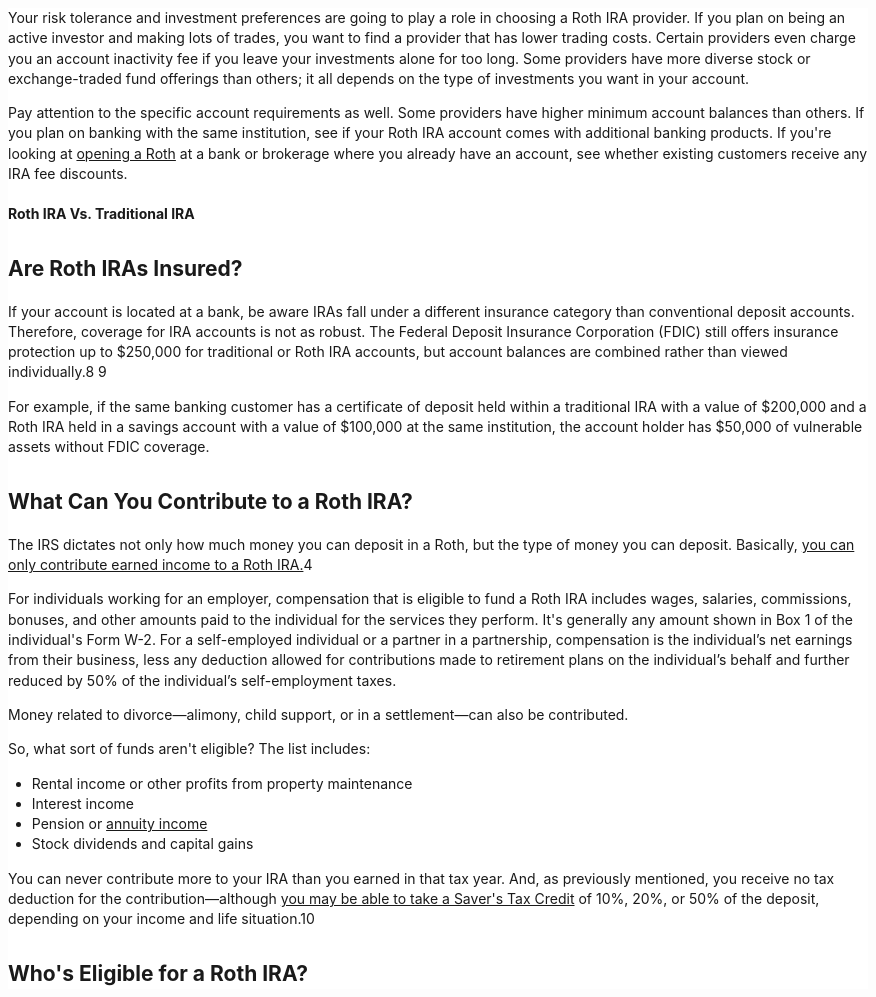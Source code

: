 Your risk tolerance and investment preferences are going to play a role in choosing a Roth IRA provider. If you plan on being an active investor and making lots of trades, you want to find a provider that has lower trading costs. Certain providers even charge you an account inactivity fee if you leave your investments alone for too long. Some providers have more diverse stock or exchange-traded fund offerings than others; it all depends on the type of investments you want in your account.

Pay attention to the specific account requirements as well. Some providers have higher minimum account balances than others. If you plan on banking with the same institution, see if your Roth IRA account comes with additional banking products. If you're looking at [opening a Roth](https://www.investopedia.com/how-to-open-a-roth-ira-4584254) at a bank or brokerage where you already have an account, see whether existing customers receive any IRA fee discounts.

#### Roth IRA Vs. Traditional IRA

## Are Roth IRAs Insured?

If your account is located at a bank, be aware IRAs fall under a different insurance category than conventional deposit accounts. Therefore, coverage for IRA accounts is not as robust. The Federal Deposit Insurance Corporation (FDIC) still offers insurance protection up to $250,000 for traditional or Roth IRA accounts, but account balances are combined rather than viewed individually.8 9

For example, if the same banking customer has a certificate of deposit held within a traditional IRA with a value of $200,000 and a Roth IRA held in a savings account with a value of $100,000 at the same institution, the account holder has $50,000 of vulnerable assets without FDIC coverage.

## What Can You Contribute to a Roth IRA?

The IRS dictates not only how much money you can deposit in a Roth, but the type of money you can deposit. Basically, [you can only contribute earned income to a Roth IRA.](https://www.investopedia.com/articles/personal-finance/081615/basics-roth-ira-contribution-rules.asp)4

For individuals working for an employer, compensation that is eligible to fund a Roth IRA includes wages, salaries, commissions, bonuses, and other amounts paid to the individual for the services they perform. It's generally any amount shown in Box 1 of the individual's Form W-2. For a self-employed individual or a partner in a partnership, compensation is the individual’s net earnings from their business, less any deduction allowed for contributions made to retirement plans on the individual’s behalf and further reduced by 50% of the individual’s self-employment taxes.

Money related to divorce—alimony, child support, or in a settlement—can also be contributed.

So, what sort of funds aren't eligible? The list includes:

-   Rental income or other profits from property maintenance
-   Interest income
-   Pension or [annuity income](https://www.investopedia.com/ask/answers/081815/can-variable-annuity-be-rolled-ira.asp)
-   Stock dividends and capital gains

You can never contribute more to your IRA than you earned in that tax year. And, as previously mentioned, you receive no tax deduction for the contribution—although [you may be able to take a Saver's Tax Credit](https://www.investopedia.com/articles/retirement/04/031704.asp) of 10%, 20%, or 50% of the deposit, depending on your income and life situation.10

## Who's Eligible for a Roth IRA?
